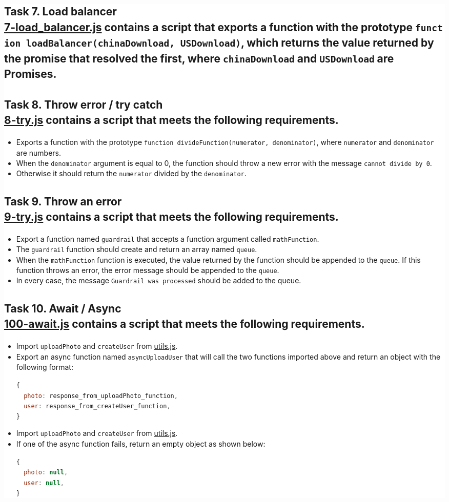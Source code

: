 ## Task 7. **Load balancer**<br/>[7-load_balancer.js](7-load_balancer.js) contains a script that exports a function with the prototype `function loadBalancer(chinaDownload, USDownload)`, which returns the value returned by the promise that resolved the first, where `chinaDownload` and `USDownload` are Promises.

## Task 8. **Throw error / try catch**<br/>[8-try.js](8-try.js) contains a script that meets the following requirements.
  + Exports a function with the prototype `function divideFunction(numerator, denominator)`, where `numerator` and `denominator` are numbers.
  + When the `denominator` argument is equal to 0, the function should throw a new error with the message `cannot divide by 0`.
  + Otherwise it should return the `numerator` divided by the `denominator`.

## Task 9. **Throw an error**<br/>[9-try.js](9-try.js) contains a script that meets the following requirements.
  + Export a function named `guardrail` that accepts a function argument called `mathFunction`.
  + The `guardrail` function should create and return an array named `queue`.
  + When the `mathFunction` function is executed, the value returned by the function should be appended to the `queue`. If this function throws an error, the error message should be appended to the `queue`.
  + In every case, the message `Guardrail was processed` should be added to the queue.

## Task 10. **Await / Async**<br/>[100-await.js](100-await.js) contains a script that meets the following requirements.
  + Import `uploadPhoto` and `createUser` from [utils.js](utils.js).
  + Export an async function named `asyncUploadUser` that will call the two functions imported above and return an object with the following format:
    ```js
    {
      photo: response_from_uploadPhoto_function,
      user: response_from_createUser_function,
    }
    ```
  + Import `uploadPhoto` and `createUser` from [utils.js](utils.js).
  + If one of the async function fails, return an empty object as shown below:
    ```js
    {
      photo: null,
      user: null,
    }
    ```
